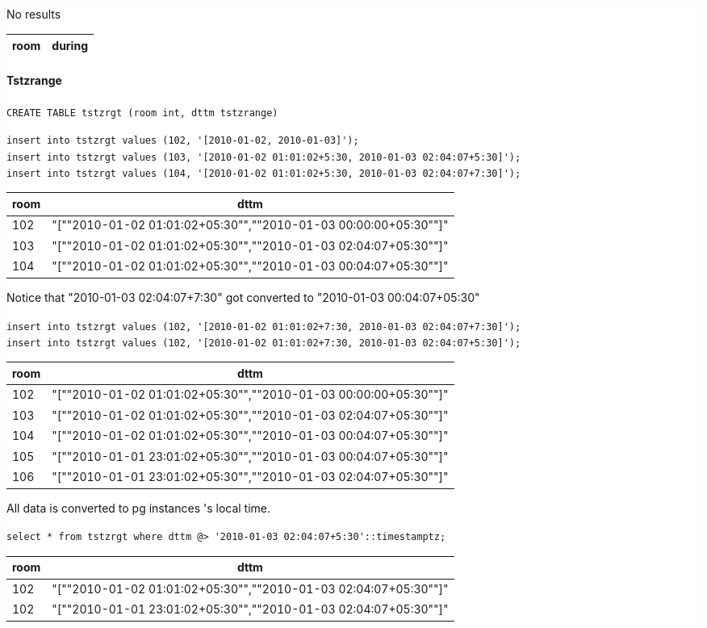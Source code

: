 No results

| room | during |
| --- | --- |


#### Tstzrange

```
CREATE TABLE tstzrgt (room int, dttm tstzrange)
```

```
insert into tstzrgt values (102, '[2010-01-02, 2010-01-03]');
insert into tstzrgt values (103, '[2010-01-02 01:01:02+5:30, 2010-01-03 02:04:07+5:30]');
insert into tstzrgt values (104, '[2010-01-02 01:01:02+5:30, 2010-01-03 02:04:07+7:30]');
```


| room | dttm |
| --- | --- |
| 102 |	"[""2010-01-02 01:01:02+05:30"",""2010-01-03 00:00:00+05:30""]" |
| 103 | "[""2010-01-02 01:01:02+05:30"",""2010-01-03 02:04:07+05:30""]" |
| 104 |	"[""2010-01-02 01:01:02+05:30"",""2010-01-03 00:04:07+05:30""]" |


Notice that "2010-01-03 02:04:07+7:30" got converted to "2010-01-03 00:04:07+05:30"

```
insert into tstzrgt values (102, '[2010-01-02 01:01:02+7:30, 2010-01-03 02:04:07+7:30]');
insert into tstzrgt values (102, '[2010-01-02 01:01:02+7:30, 2010-01-03 02:04:07+5:30]');
```

| room | dttm |
| --- | --- |
| 102 |	"[""2010-01-02 01:01:02+05:30"",""2010-01-03 00:00:00+05:30""]" |
| 103 | "[""2010-01-02 01:01:02+05:30"",""2010-01-03 02:04:07+05:30""]" |
| 104 |	"[""2010-01-02 01:01:02+05:30"",""2010-01-03 00:04:07+05:30""]" |
| 105 |	"[""2010-01-01 23:01:02+05:30"",""2010-01-03 00:04:07+05:30""]" |
| 106 |	"[""2010-01-01 23:01:02+05:30"",""2010-01-03 02:04:07+05:30""]" |

All data is converted to pg instances 's local time.

```
select * from tstzrgt where dttm @> '2010-01-03 02:04:07+5:30'::timestamptz;
```

| room | dttm |
| --- | --- |
| 102 |	"[""2010-01-02 01:01:02+05:30"",""2010-01-03 02:04:07+05:30""]" |
| 102 |	"[""2010-01-01 23:01:02+05:30"",""2010-01-03 02:04:07+05:30""]" |
